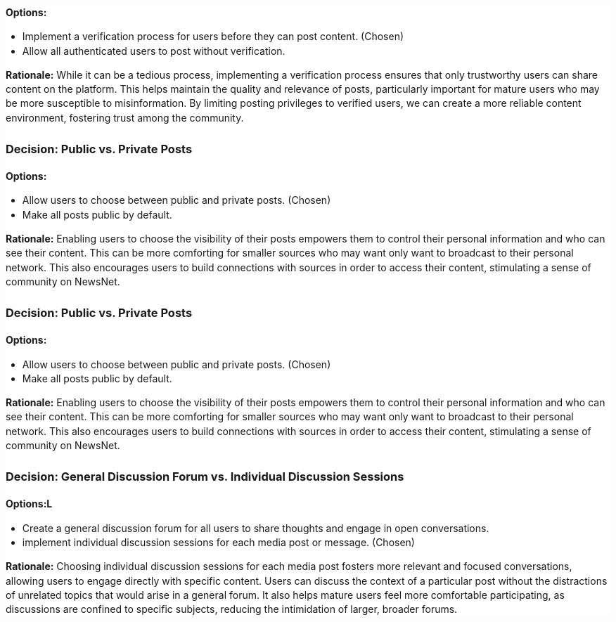 **Options:**
- Implement a verification process for users before they can post content. (Chosen)
- Allow all authenticated users to post without verification.

**Rationale:**
While it can be a tedious process, implementing a verification process ensures that only trustworthy users can share content on the platform. This helps maintain the quality and relevance of posts, particularly important for mature users who may be more susceptible to misinformation. By limiting posting privileges to verified users, we can create a more reliable content environment, fostering trust among the community.

### Decision: Public vs. Private Posts

**Options:**
- Allow users to choose between public and private posts. (Chosen)
- Make all posts public by default.

**Rationale:**
Enabling users to choose the visibility of their posts empowers them to control their personal information and who can see their content. This can be more comforting for smaller sources who may want only want to broadcast to their personal network. This also encourages users to build connections with sources in order to access their content, stimulating a sense of community on NewsNet. 

### Decision: Public vs. Private Posts

**Options:**
- Allow users to choose between public and private posts. (Chosen)
- Make all posts public by default.

**Rationale:**
Enabling users to choose the visibility of their posts empowers them to control their personal information and who can see their content. This can be more comforting for smaller sources who may want only want to broadcast to their personal network. This also encourages users to build connections with sources in order to access their content, stimulating a sense of community on NewsNet. 

### Decision: General Discussion Forum vs. Individual Discussion Sessions

**Options:L**
- Create a general discussion forum for all users to share thoughts and engage in open conversations.
- implement individual discussion sessions for each media post or message. (Chosen)

**Rationale:**
Choosing individual discussion sessions for each media post fosters more relevant and focused conversations, allowing users to engage directly with specific content. Users can discuss the context of a particular post without the distractions of unrelated topics that would arise in a general forum. It also helps mature users feel more comfortable participating, as discussions are confined to specific subjects, reducing the intimidation of larger, broader forums. 


